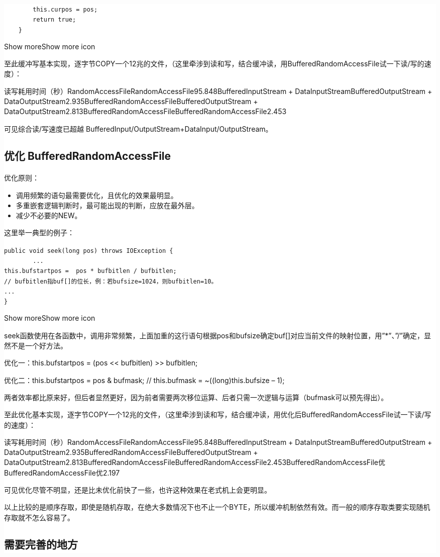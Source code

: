 ```
        this.curpos = pos;
        return true;
    }

```

Show moreShow more icon

至此缓冲写基本实现，逐字节COPY一个12兆的文件，（这里牵涉到读和写，结合缓冲读，用BufferedRandomAccessFile试一下读/写的速度）：

读写耗用时间（秒）RandomAccessFileRandomAccessFile95.848BufferedInputStream + DataInputStreamBufferedOutputStream + DataOutputStream2.935BufferedRandomAccessFileBufferedOutputStream + DataOutputStream2.813BufferedRandomAccessFileBufferedRandomAccessFile2.453

可见综合读/写速度已超越 BufferedInput/OutputStream+DataInput/OutputStream。

## 优化 BufferedRandomAccessFile

优化原则：

- 调用频繁的语句最需要优化，且优化的效果最明显。
- 多重嵌套逻辑判断时，最可能出现的判断，应放在最外层。
- 减少不必要的NEW。

这里举一典型的例子：

```
public void seek(long pos) throws IOException {
        ...
this.bufstartpos =  pos * bufbitlen / bufbitlen;
// bufbitlen指buf[]的位长，例：若bufsize=1024，则bufbitlen=10。
...
}

```

Show moreShow more icon

seek函数使用在各函数中，调用非常频繁，上面加重的这行语句根据pos和bufsize确定buf[]对应当前文件的映射位置，用”\*”、”/”确定，显然不是一个好方法。

优化一：this.bufstartpos = (pos << bufbitlen) >> bufbitlen;

优化二：this.bufstartpos = pos & bufmask; // this.bufmask = ~((long)this.bufsize – 1);

两者效率都比原来好，但后者显然更好，因为前者需要两次移位运算、后者只需一次逻辑与运算（bufmask可以预先得出）。

至此优化基本实现，逐字节COPY一个12兆的文件，（这里牵涉到读和写，结合缓冲读，用优化后BufferedRandomAccessFile试一下读/写的速度）：

读写耗用时间（秒）RandomAccessFileRandomAccessFile95.848BufferedInputStream + DataInputStreamBufferedOutputStream + DataOutputStream2.935BufferedRandomAccessFileBufferedOutputStream + DataOutputStream2.813BufferedRandomAccessFileBufferedRandomAccessFile2.453BufferedRandomAccessFile优BufferedRandomAccessFile优2.197

可见优化尽管不明显，还是比未优化前快了一些，也许这种效果在老式机上会更明显。

以上比较的是顺序存取，即使是随机存取，在绝大多数情况下也不止一个BYTE，所以缓冲机制依然有效。而一般的顺序存取类要实现随机存取就不怎么容易了。

## 需要完善的地方

